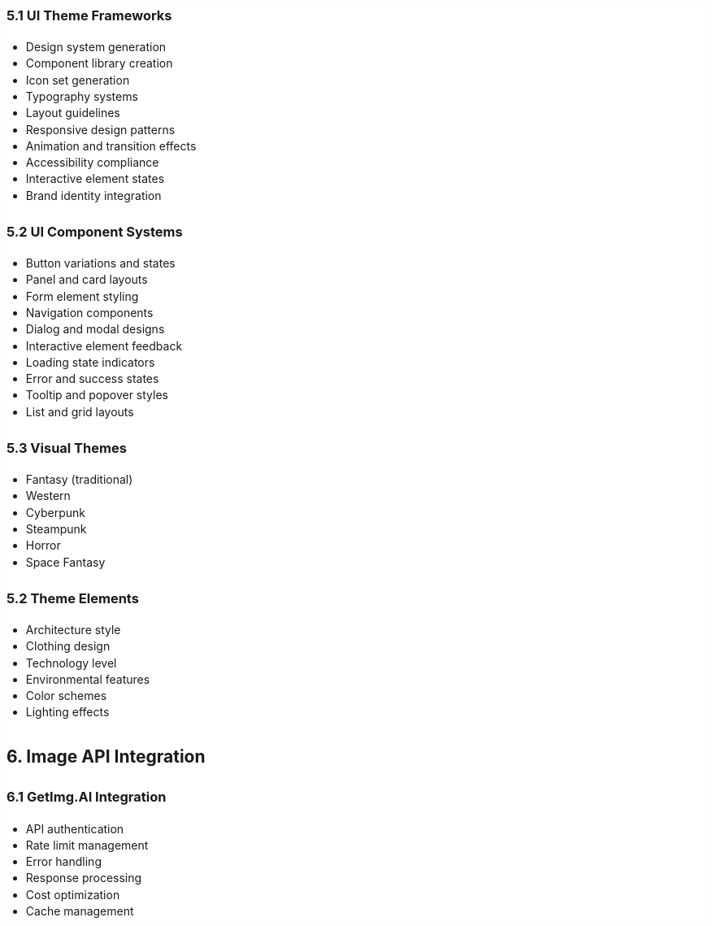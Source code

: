 ### 5.1 UI Theme Frameworks
- Design system generation
- Component library creation
- Icon set generation
- Typography systems
- Layout guidelines
- Responsive design patterns
- Animation and transition effects
- Accessibility compliance
- Interactive element states
- Brand identity integration

### 5.2 UI Component Systems
- Button variations and states
- Panel and card layouts
- Form element styling
- Navigation components
- Dialog and modal designs
- Interactive element feedback
- Loading state indicators
- Error and success states
- Tooltip and popover styles
- List and grid layouts

### 5.3 Visual Themes
- Fantasy (traditional)
- Western
- Cyberpunk
- Steampunk
- Horror
- Space Fantasy

### 5.2 Theme Elements
- Architecture style
- Clothing design
- Technology level
- Environmental features
- Color schemes
- Lighting effects

## 6. Image API Integration

### 6.1 GetImg.AI Integration
- API authentication
- Rate limit management
- Error handling
- Response processing
- Cost optimization
- Cache management
